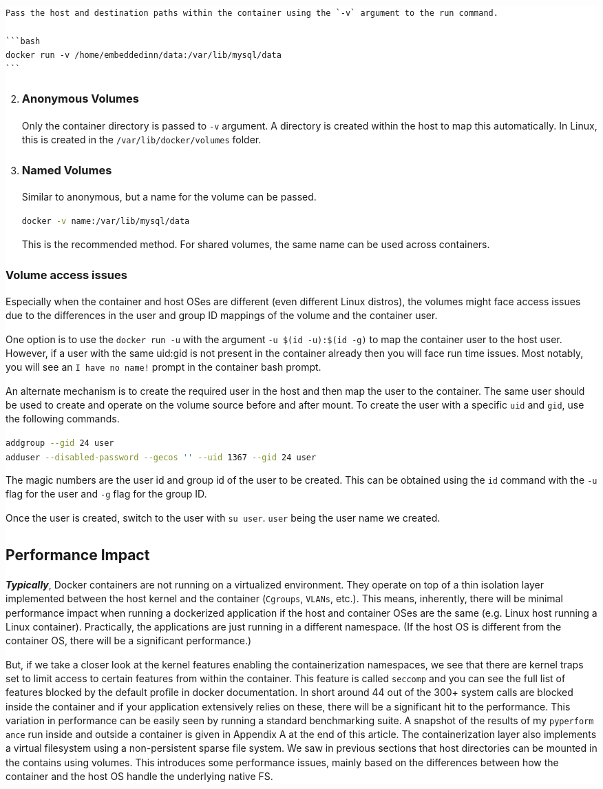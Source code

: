     Pass the host and destination paths within the container using the `-v` argument to the run command.

    ```bash
    docker run -v /home/embeddedinn/data:/var/lib/mysql/data
    ```

2.  ### Anonymous Volumes

    Only the container directory is passed to `-v` argument. A directory is created within the host to map this automatically. In Linux, this is created in the `/var/lib/docker/volumes` folder.

3.  ### Named Volumes

    Similar to anonymous, but a name for the volume can be passed.

    ```bash
    docker -v name:/var/lib/mysql/data
    ```

    This is the recommended method. For shared volumes, the same name can be used across containers.

### Volume access issues
    
Especially when the container and host OSes are different (even different Linux distros), the volumes might face access issues due to the differences in the user and group ID mappings of the volume and the container user. 

One option is to use the `docker run -u` with the argument `-u $(id -u):$(id -g)` to map the container user to the host user. However, if a user with the same uid:gid is not present in the container already then you will face run time issues. Most notably, you will see an `I have no name!` prompt in the container bash prompt. 

An alternate mechanism is to create the required user in the host and then map the user to the container. The same user should be used to create and operate on the volume source before and after mount. To create the user with a specific `uid` and `gid`, use the following commands. 

```bash
addgroup --gid 24 user
adduser --disabled-password --gecos '' --uid 1367 --gid 24 user
```

The magic numbers are the user id and group id of the user to be created. This can be obtained using the `id` command with the `-u` flag for the user and `-g` flag for the group ID.

Once the user is created, switch to the user with `su user`. `user` being the user name we created.

## Performance Impact

***Typically***, Docker containers are not running on a virtualized environment. They operate on top of a thin isolation layer implemented between the host kernel and the container (`Cgroups`, `VLANs`, etc.). This means, inherently, there will be minimal performance impact when running a dockerized application if the host and container OSes are the same (e.g. Linux host running a Linux container). Practically, the applications are just running in a different namespace. (If the host OS is different from the container OS, there will be a significant performance.)

But, if we take a closer look at the kernel features enabling the containerization namespaces, we see that there are kernel traps set to limit access to certain features from within the container. This feature is called `seccomp` and you can see the full list of features blocked by the default profile in docker documentation. In short around 44 out of the 300+ system calls are blocked inside the container and if your application extensively relies on these, there will be a significant hit to the performance. This variation in performance can be easily seen by running a standard benchmarking suite. A snapshot of the results of my `pyperformance` run inside and outside a container is given in Appendix A at the end of this article. 
The containerization layer also implements a virtual filesystem using a non-persistent sparse file system. We saw in previous sections that host directories can be mounted in the contains using volumes. This introduces some performance issues, mainly based on the differences between how the container and the host OS handle the underlying native FS. 
